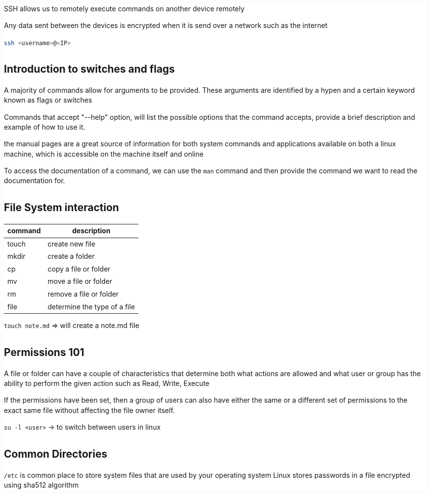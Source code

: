 SSH allows us to remotely execute commands on another device remotely

Any data sent between the devices is encrypted when it is send over a network such as the internet

```bash
ssh <username>@<IP>
```


## Introduction to switches and flags
A majority of commands allow for arguments to be provided. These arguments are identified by a hypen and a certain keyword known as flags or switches

Commands that accept "--help" option, will list the possible options that the command accepts, provide a brief description and example of how to use it.

the manual pages are a great source of information for both system commands and applications available on both a linux machine, which is accessible on the machine itself and online

To access the documentation of a command, we can use the <code>man</code> command and then provide the command we want to read the documentation for.


## File System interaction

| command | description |
| - | - |
| touch | create new file |
| mkdir | create a folder |
| cp | copy a file or folder |
| mv | move a file or folder |
| rm | remove a file or folder |
| file | determine the type of a file |

`touch note.md` => will create a note.md file


## Permissions 101
A file or folder can have a couple of characteristics that determine both what actions are allowed and what user or group has the ability to perform the given action such as Read, Write, Execute

If the permissions have been set, then a group of users can also have either the same or a different set of permissions to the exact same file without affecting the file owner itself.

`su -l <user>` -> to switch between users in linux 


## Common Directories

`/etc` is common place to store system files that are used by your operating system
Linux stores passwords in a file encrypted using sha512 algorithm
